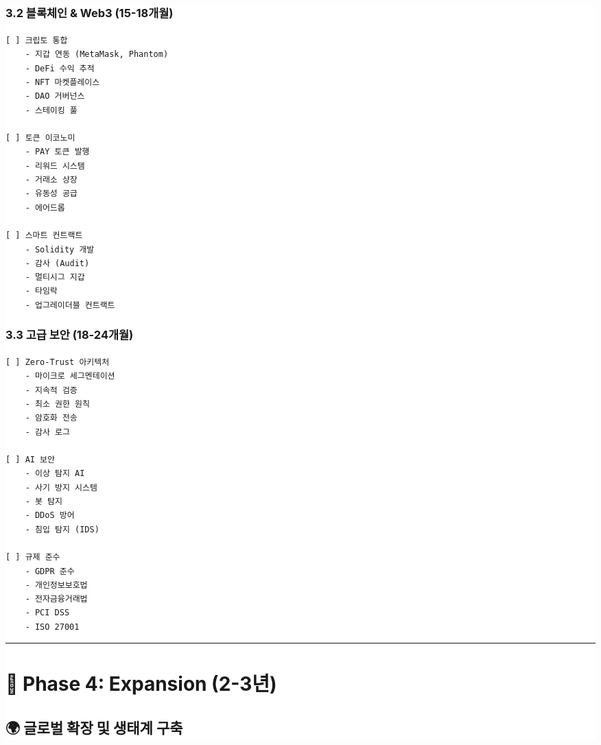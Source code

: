 ### 3.2 블록체인 & Web3 (15-18개월)
```
[ ] 크립토 통합
    - 지갑 연동 (MetaMask, Phantom)
    - DeFi 수익 추적
    - NFT 마켓플레이스
    - DAO 거버넌스
    - 스테이킹 풀

[ ] 토큰 이코노미
    - PAY 토큰 발행
    - 리워드 시스템
    - 거래소 상장
    - 유동성 공급
    - 에어드롭

[ ] 스마트 컨트랙트
    - Solidity 개발
    - 감사 (Audit)
    - 멀티시그 지갑
    - 타임락
    - 업그레이더블 컨트랙트
```

### 3.3 고급 보안 (18-24개월)
```
[ ] Zero-Trust 아키텍처
    - 마이크로 세그멘테이션
    - 지속적 검증
    - 최소 권한 원칙
    - 암호화 전송
    - 감사 로그

[ ] AI 보안
    - 이상 탐지 AI
    - 사기 방지 시스템
    - 봇 탐지
    - DDoS 방어
    - 침입 탐지 (IDS)

[ ] 규제 준수
    - GDPR 준수
    - 개인정보보호법
    - 전자금융거래법
    - PCI DSS
    - ISO 27001
```

---

# 📅 Phase 4: Expansion (2-3년)
## 🌍 글로벌 확장 및 생태계 구축

